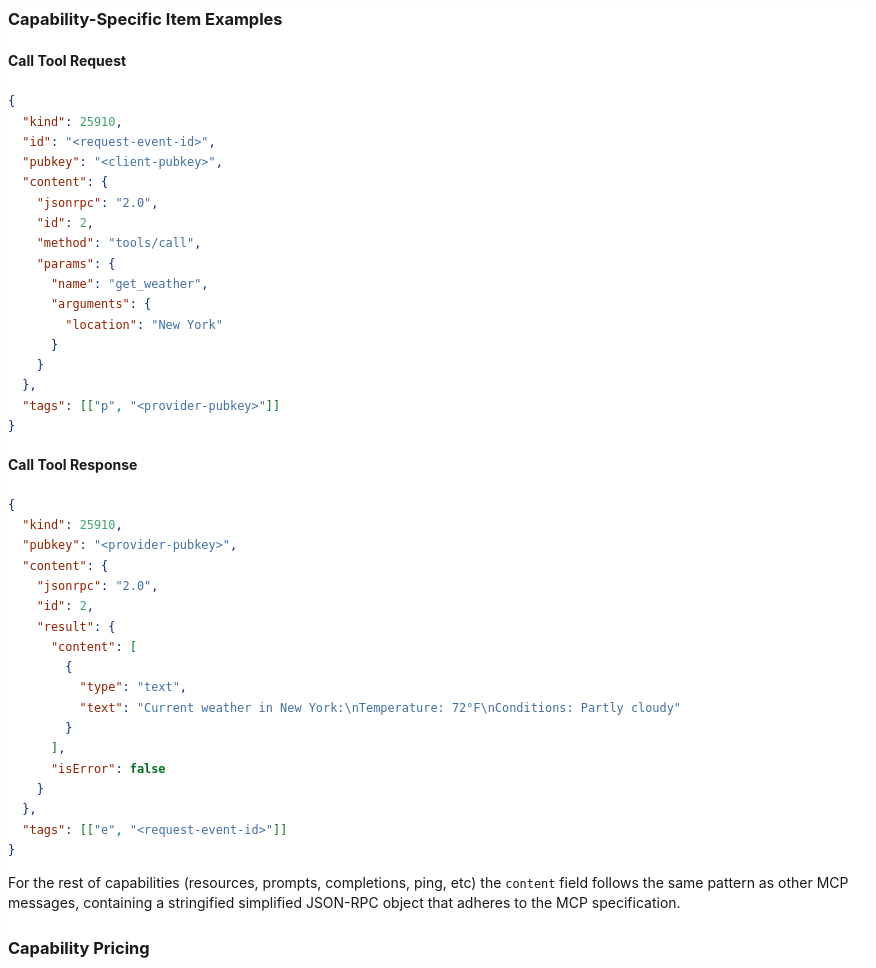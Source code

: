 ### Capability-Specific Item Examples

#### Call Tool Request

```json
{
  "kind": 25910,
  "id": "<request-event-id>",
  "pubkey": "<client-pubkey>",
  "content": {
    "jsonrpc": "2.0",
    "id": 2,
    "method": "tools/call",
    "params": {
      "name": "get_weather",
      "arguments": {
        "location": "New York"
      }
    }
  },
  "tags": [["p", "<provider-pubkey>"]]
}
```

#### Call Tool Response

```json
{
  "kind": 25910,
  "pubkey": "<provider-pubkey>",
  "content": {
    "jsonrpc": "2.0",
    "id": 2,
    "result": {
      "content": [
        {
          "type": "text",
          "text": "Current weather in New York:\nTemperature: 72°F\nConditions: Partly cloudy"
        }
      ],
      "isError": false
    }
  },
  "tags": [["e", "<request-event-id>"]]
}
```

For the rest of capabilities (resources, prompts, completions, ping, etc) the `content` field follows the same pattern as other MCP messages, containing a stringified simplified JSON-RPC object that adheres to the MCP specification.

### Capability Pricing
